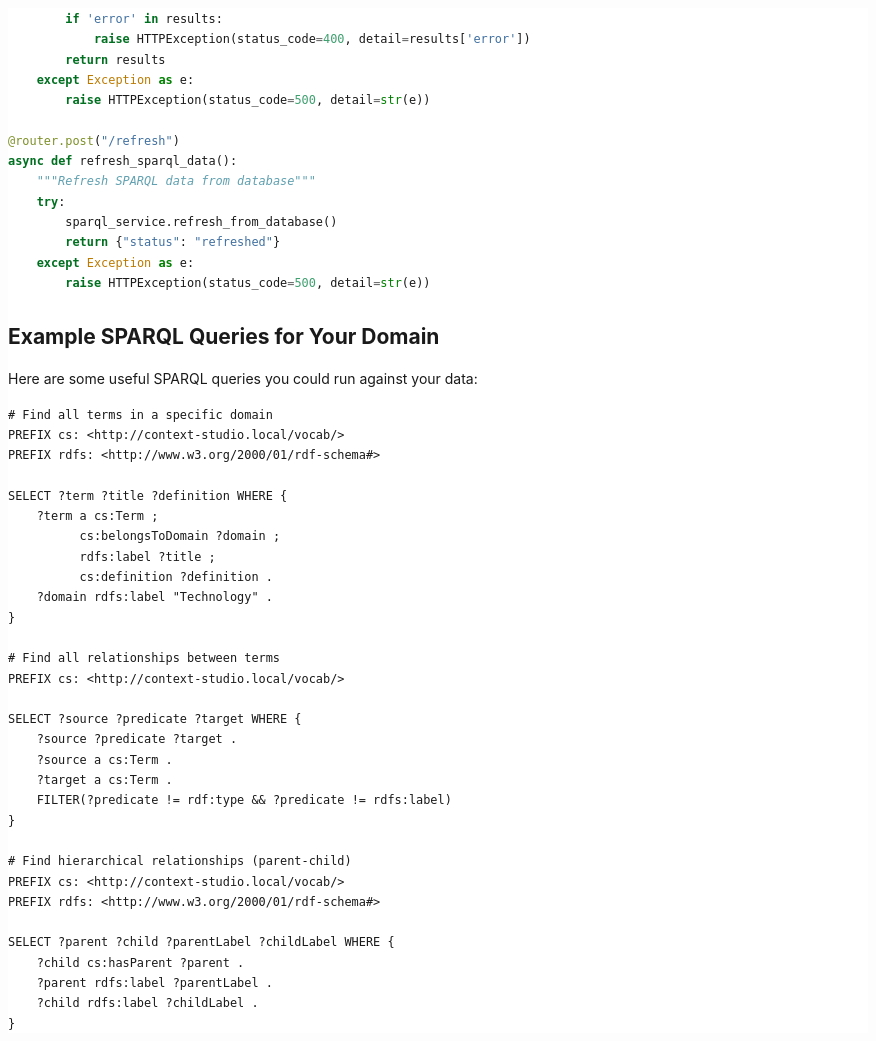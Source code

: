 ````python
        if 'error' in results:
            raise HTTPException(status_code=400, detail=results['error'])
        return results
    except Exception as e:
        raise HTTPException(status_code=500, detail=str(e))

@router.post("/refresh")
async def refresh_sparql_data():
    """Refresh SPARQL data from database"""
    try:
        sparql_service.refresh_from_database()
        return {"status": "refreshed"}
    except Exception as e:
        raise HTTPException(status_code=500, detail=str(e))
````

## Example SPARQL Queries for Your Domain

Here are some useful SPARQL queries you could run against your data:

````sparql
# Find all terms in a specific domain
PREFIX cs: <http://context-studio.local/vocab/>
PREFIX rdfs: <http://www.w3.org/2000/01/rdf-schema#>

SELECT ?term ?title ?definition WHERE {
    ?term a cs:Term ;
          cs:belongsToDomain ?domain ;
          rdfs:label ?title ;
          cs:definition ?definition .
    ?domain rdfs:label "Technology" .
}

# Find all relationships between terms
PREFIX cs: <http://context-studio.local/vocab/>

SELECT ?source ?predicate ?target WHERE {
    ?source ?predicate ?target .
    ?source a cs:Term .
    ?target a cs:Term .
    FILTER(?predicate != rdf:type && ?predicate != rdfs:label)
}

# Find hierarchical relationships (parent-child)
PREFIX cs: <http://context-studio.local/vocab/>
PREFIX rdfs: <http://www.w3.org/2000/01/rdf-schema#>

SELECT ?parent ?child ?parentLabel ?childLabel WHERE {
    ?child cs:hasParent ?parent .
    ?parent rdfs:label ?parentLabel .
    ?child rdfs:label ?childLabel .
}
````
